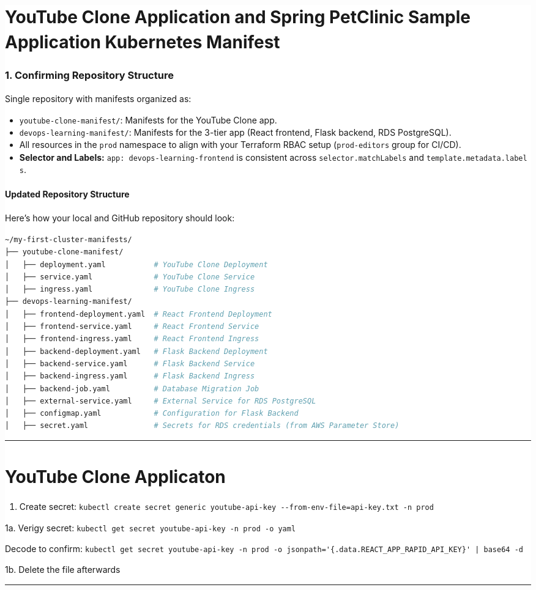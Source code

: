 # YouTube Clone Application and Spring PetClinic Sample Application Kubernetes Manifest


### 1. Confirming Repository Structure

Single repository with manifests organized as:
- `youtube-clone-manifest/`: Manifests for the YouTube Clone app.
- `devops-learning-manifest/`: Manifests for the 3-tier app (React frontend, Flask backend, RDS PostgreSQL).
- All resources in the `prod` namespace to align with your Terraform RBAC setup (`prod-editors` group for CI/CD).
- **Selector and Labels:** `app: devops-learning-frontend` is consistent across `selector.matchLabels` and `template.metadata.labels`.

#### Updated Repository Structure
Here’s how your local and GitHub repository should look:

```bash
~/my-first-cluster-manifests/
├── youtube-clone-manifest/
│   ├── deployment.yaml           # YouTube Clone Deployment
│   ├── service.yaml              # YouTube Clone Service
│   ├── ingress.yaml              # YouTube Clone Ingress
├── devops-learning-manifest/
│   ├── frontend-deployment.yaml  # React Frontend Deployment
│   ├── frontend-service.yaml     # React Frontend Service
│   ├── frontend-ingress.yaml     # React Frontend Ingress
│   ├── backend-deployment.yaml   # Flask Backend Deployment
│   ├── backend-service.yaml      # Flask Backend Service
│   ├── backend-ingress.yaml      # Flask Backend Ingress
│   ├── backend-job.yaml          # Database Migration Job
│   ├── external-service.yaml     # External Service for RDS PostgreSQL
│   ├── configmap.yaml            # Configuration for Flask Backend
│   ├── secret.yaml               # Secrets for RDS credentials (from AWS Parameter Store)
```

---

# YouTube Clone Applicaton

1. Create secret:
`kubectl create secret generic youtube-api-key --from-env-file=api-key.txt -n prod`

1a. Verigy secret:
`kubectl get secret youtube-api-key -n prod -o yaml`

Decode to confirm:
`kubectl get secret youtube-api-key -n prod -o jsonpath='{.data.REACT_APP_RAPID_API_KEY}' | base64 -d`

1b. Delete the file afterwards

---